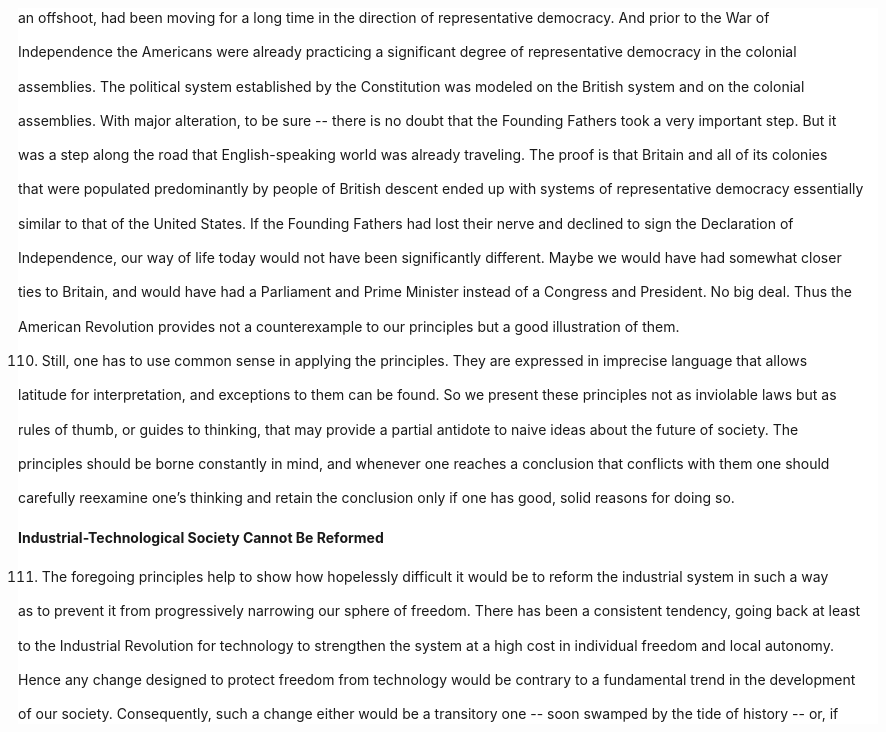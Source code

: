 an offshoot, had been moving for a long time in the direction of representative democracy. And prior to the War of

Independence the Americans were already practicing a significant degree of representative democracy in the colonial

assemblies. The political system established by the Constitution was modeled on the British system and on the colonial

assemblies. With major alteration, to be sure -- there is no doubt that the Founding Fathers took a very important step. But it

was a step along the road that English-speaking world was already traveling. The proof is that Britain and all of its colonies

that were populated predominantly by people of British descent ended up with systems of representative democracy essentially

similar to that of the United States. If the Founding Fathers had lost their nerve and declined to sign the Declaration of

Independence, our way of life today would not have been significantly different. Maybe we would have had somewhat closer

ties to Britain, and would have had a Parliament and Prime Minister instead of a Congress and President. No big deal. Thus the

American Revolution provides not a counterexample to our principles but a good illustration of them.

110. Still, one has to use common sense in applying the principles. They are expressed in imprecise language that allows

latitude for interpretation, and exceptions to them can be found. So we present these principles not as inviolable laws but as

rules of thumb, or guides to thinking, that may provide a partial antidote to naive ideas about the future of society. The

principles should be borne constantly in mind, and whenever one reaches a conclusion that conflicts with them one should

carefully reexamine one’s thinking and retain the conclusion only if one has good, solid reasons for doing so.

#### Industrial-Technological Society Cannot Be Reformed

111. The foregoing principles help to show how hopelessly difficult it would be to reform the industrial system in such a way

as to prevent it from progressively narrowing our sphere of freedom. There has been a consistent tendency, going back at least

to the Industrial Revolution for technology to strengthen the system at a high cost in individual freedom and local autonomy.

Hence any change designed to protect freedom from technology would be contrary to a fundamental trend in the development

of our society. Consequently, such a change either would be a transitory one -- soon swamped by the tide of history -- or, if
